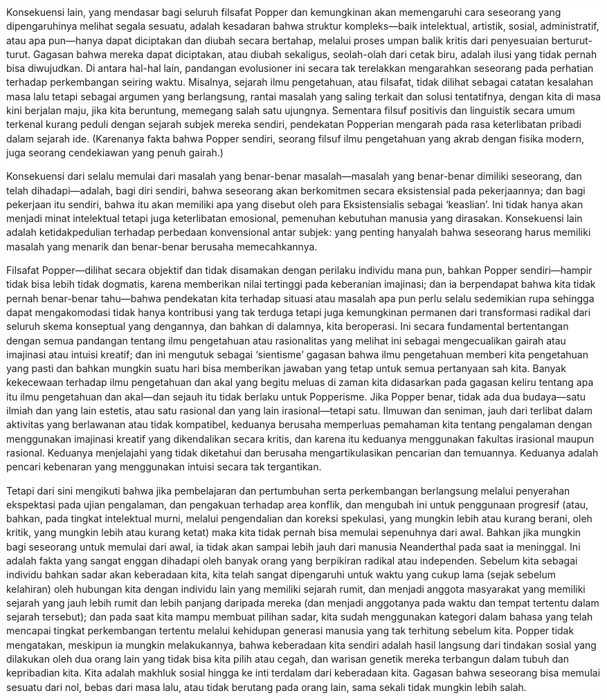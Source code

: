Konsekuensi lain, yang mendasar bagi seluruh filsafat Popper dan kemungkinan akan memengaruhi cara seseorang yang dipengaruhinya melihat segala sesuatu, adalah kesadaran bahwa struktur kompleks—baik intelektual, artistik, sosial, administratif, atau apa pun—hanya dapat diciptakan dan diubah secara bertahap, melalui proses umpan balik kritis dari penyesuaian berturut-turut. Gagasan bahwa mereka dapat diciptakan, atau diubah sekaligus, seolah-olah dari cetak biru, adalah ilusi yang tidak pernah bisa diwujudkan. Di antara hal-hal lain, pandangan evolusioner ini secara tak terelakkan mengarahkan seseorang pada perhatian terhadap perkembangan seiring waktu. Misalnya, sejarah ilmu pengetahuan, atau filsafat, tidak dilihat sebagai catatan kesalahan masa lalu tetapi sebagai argumen yang berlangsung, rantai masalah yang saling terkait dan solusi tentatifnya, dengan kita di masa kini berjalan maju, jika kita beruntung, memegang salah satu ujungnya. Sementara filsuf positivis dan linguistik secara umum terkenal kurang peduli dengan sejarah subjek mereka sendiri, pendekatan Popperian mengarah pada rasa keterlibatan pribadi dalam sejarah ide. (Karenanya fakta bahwa Popper sendiri, seorang filsuf ilmu pengetahuan yang akrab dengan fisika modern, juga seorang cendekiawan yang penuh gairah.)

Konsekuensi dari selalu memulai dari masalah yang benar-benar masalah—masalah yang benar-benar dimiliki seseorang, dan telah dihadapi—adalah, bagi diri sendiri, bahwa seseorang akan berkomitmen secara eksistensial pada pekerjaannya; dan bagi pekerjaan itu sendiri, bahwa itu akan memiliki apa yang disebut oleh para Eksistensialis sebagai ‘keaslian’. Ini tidak hanya akan menjadi minat intelektual tetapi juga keterlibatan emosional, pemenuhan kebutuhan manusia yang dirasakan. Konsekuensi lain adalah ketidakpedulian terhadap perbedaan konvensional antar subjek: yang penting hanyalah bahwa seseorang harus memiliki masalah yang menarik dan benar-benar berusaha memecahkannya.

Filsafat Popper—dilihat secara objektif dan tidak disamakan dengan perilaku individu mana pun, bahkan Popper sendiri—hampir tidak bisa lebih tidak dogmatis, karena memberikan nilai tertinggi pada keberanian imajinasi; dan ia berpendapat bahwa kita tidak pernah benar-benar tahu—bahwa pendekatan kita terhadap situasi atau masalah apa pun perlu selalu sedemikian rupa sehingga dapat mengakomodasi tidak hanya kontribusi yang tak terduga tetapi juga kemungkinan permanen dari transformasi radikal dari seluruh skema konseptual yang dengannya, dan bahkan di dalamnya, kita beroperasi. Ini secara fundamental bertentangan dengan semua pandangan tentang ilmu pengetahuan atau rasionalitas yang melihat ini sebagai mengecualikan gairah atau imajinasi atau intuisi kreatif; dan ini mengutuk sebagai ‘sientisme’ gagasan bahwa ilmu pengetahuan memberi kita pengetahuan yang pasti dan bahkan mungkin suatu hari bisa memberikan jawaban yang tetap untuk semua pertanyaan sah kita. Banyak kekecewaan terhadap ilmu pengetahuan dan akal yang begitu meluas di zaman kita didasarkan pada gagasan keliru tentang apa itu ilmu pengetahuan dan akal—dan sejauh itu tidak berlaku untuk Popperisme. Jika Popper benar, tidak ada dua budaya—satu ilmiah dan yang lain estetis, atau satu rasional dan yang lain irasional—tetapi satu. Ilmuwan dan seniman, jauh dari terlibat dalam aktivitas yang berlawanan atau tidak kompatibel, keduanya berusaha memperluas pemahaman kita tentang pengalaman dengan menggunakan imajinasi kreatif yang dikendalikan secara kritis, dan karena itu keduanya menggunakan fakultas irasional maupun rasional. Keduanya menjelajahi yang tidak diketahui dan berusaha mengartikulasikan pencarian dan temuannya. Keduanya adalah pencari kebenaran yang menggunakan intuisi secara tak tergantikan.

Tetapi dari sini mengikuti bahwa jika pembelajaran dan pertumbuhan serta perkembangan berlangsung melalui penyerahan ekspektasi pada ujian pengalaman, dan pengakuan terhadap area konflik, dan mengubah ini untuk penggunaan progresif (atau, bahkan, pada tingkat intelektual murni, melalui pengendalian dan koreksi spekulasi, yang mungkin lebih atau kurang berani, oleh kritik, yang mungkin lebih atau kurang ketat) maka kita tidak pernah bisa memulai sepenuhnya dari awal. Bahkan jika mungkin bagi seseorang untuk memulai dari awal, ia tidak akan sampai lebih jauh dari manusia Neanderthal pada saat ia meninggal. Ini adalah fakta yang sangat enggan dihadapi oleh banyak orang yang berpikiran radikal atau independen. Sebelum kita sebagai individu bahkan sadar akan keberadaan kita, kita telah sangat dipengaruhi untuk waktu yang cukup lama (sejak sebelum kelahiran) oleh hubungan kita dengan individu lain yang memiliki sejarah rumit, dan menjadi anggota masyarakat yang memiliki sejarah yang jauh lebih rumit dan lebih panjang daripada mereka (dan menjadi anggotanya pada waktu dan tempat tertentu dalam sejarah tersebut); dan pada saat kita mampu membuat pilihan sadar, kita sudah menggunakan kategori dalam bahasa yang telah mencapai tingkat perkembangan tertentu melalui kehidupan generasi manusia yang tak terhitung sebelum kita. Popper tidak mengatakan, meskipun ia mungkin melakukannya, bahwa keberadaan kita sendiri adalah hasil langsung dari tindakan sosial yang dilakukan oleh dua orang lain yang tidak bisa kita pilih atau cegah, dan warisan genetik mereka terbangun dalam tubuh dan kepribadian kita. Kita adalah makhluk sosial hingga ke inti terdalam dari keberadaan kita. Gagasan bahwa seseorang bisa memulai sesuatu dari nol, bebas dari masa lalu, atau tidak berutang pada orang lain, sama sekali tidak mungkin lebih salah.
